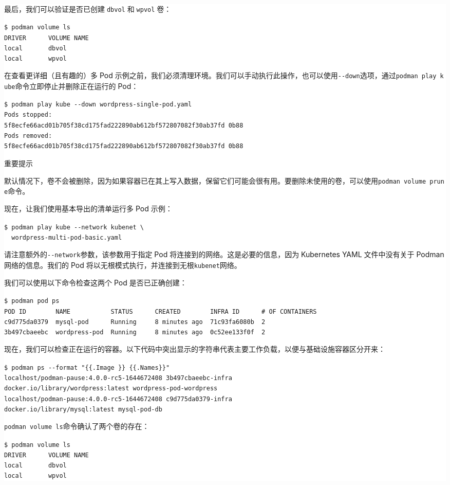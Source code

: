 最后，我们可以验证是否已创建 `dbvol` 和 `wpvol` 卷：

```
$ podman volume ls
DRIVER      VOLUME NAME
local       dbvol
local       wpvol
```

在查看更详细（且有趣的）多 Pod 示例之前，我们必须清理环境。我们可以手动执行此操作，也可以使用`--down`选项，通过`podman play kube`命令立即停止并删除正在运行的 Pod：

```
$ podman play kube --down wordpress-single-pod.yaml 
Pods stopped:
5f8ecfe66acd01b705f38cd175fad222890ab612bf572807082f30ab37fd 0b88
Pods removed:
5f8ecfe66acd01b705f38cd175fad222890ab612bf572807082f30ab37fd 0b88
```

重要提示

默认情况下，卷不会被删除，因为如果容器已在其上写入数据，保留它们可能会很有用。要删除未使用的卷，可以使用`podman volume prune`命令。

现在，让我们使用基本导出的清单运行多 Pod 示例：

```
$ podman play kube --network kubenet \
  wordpress-multi-pod-basic.yaml
```

请注意额外的`--network`参数，该参数用于指定 Pod 将连接到的网络。这是必要的信息，因为 Kubernetes YAML 文件中没有关于 Podman 网络的信息。我们的 Pod 将以无根模式执行，并连接到无根`kubenet`网络。

我们可以使用以下命令检查这两个 Pod 是否已正确创建：

```
$ podman pod ps
POD ID        NAME           STATUS      CREATED        INFRA ID      # OF CONTAINERS
c9d775da0379  mysql-pod      Running     8 minutes ago  71c93fa6080b  2
3b497cbaeebc  wordpress-pod  Running     8 minutes ago  0c52ee133f0f  2
```

现在，我们可以检查正在运行的容器。以下代码中突出显示的字符串代表主要工作负载，以便与基础设施容器区分开来：

```
$ podman ps --format "{{.Image }} {{.Names}}"
localhost/podman-pause:4.0.0-rc5-1644672408 3b497cbaeebc-infra
docker.io/library/wordpress:latest wordpress-pod-wordpress
localhost/podman-pause:4.0.0-rc5-1644672408 c9d775da0379-infra
docker.io/library/mysql:latest mysql-pod-db
```

`podman volume ls`命令确认了两个卷的存在：

```
$ podman volume ls
DRIVER      VOLUME NAME
local       dbvol
local       wpvol
```
